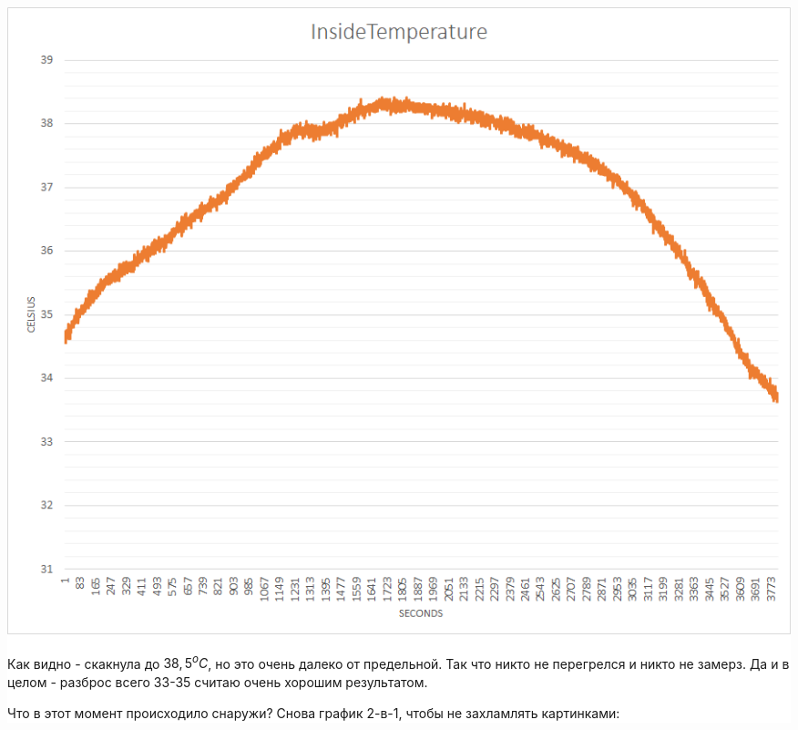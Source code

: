 ![inside_temp](images/inside_temp.png)

Как видно - скакнула до $38,5^oC$, но это очень далеко от предельной. Так что никто не перегрелся и никто не замерз. Да и в целом - разброс всего 33-35 считаю очень хорошим результатом.

Что в этот момент происходило снаружи? Снова график 2-в-1, чтобы не захламлять картинками:
